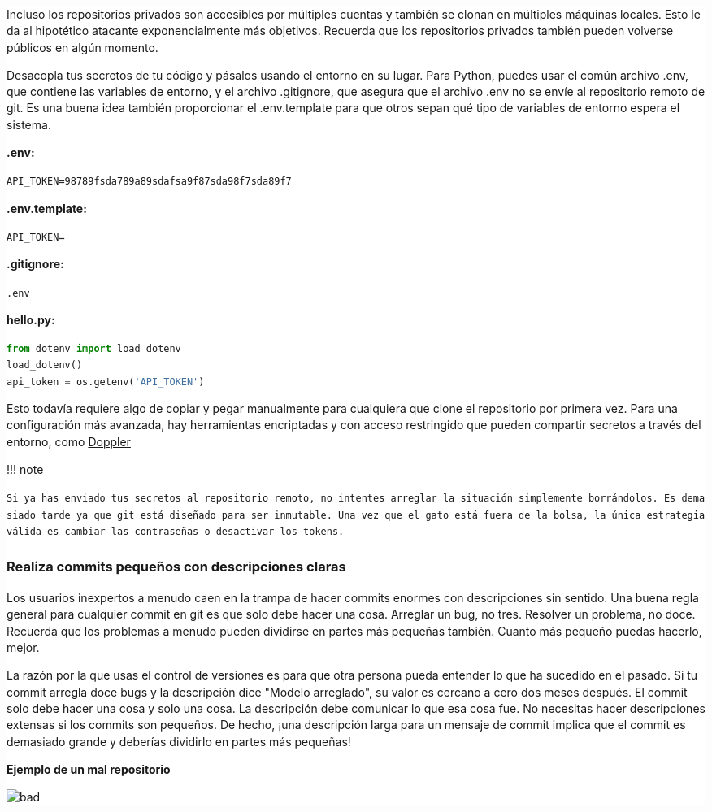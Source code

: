 Incluso los repositorios privados son accesibles por múltiples cuentas y también se clonan en múltiples máquinas locales. Esto le da al hipotético atacante exponencialmente más objetivos. Recuerda que los repositorios privados también pueden volverse públicos en algún momento.

Desacopla tus secretos de tu código y pásalos usando el entorno en su lugar. Para Python, puedes usar el común archivo .env, que contiene las variables de entorno, y el archivo .gitignore, que asegura que el archivo .env no se envíe al repositorio remoto de git. Es una buena idea también proporcionar el .env.template para que otros sepan qué tipo de variables de entorno espera el sistema.

**.env:**

`API_TOKEN=98789fsda789a89sdafsa9f87sda98f7sda89f7`

**.env.template:**

`API_TOKEN=`

**.gitignore:**

```
.env
```

**hello.py:**

```python
from dotenv import load_dotenv
load_dotenv()
api_token = os.getenv('API_TOKEN')
```

Esto todavía requiere algo de copiar y pegar manualmente para cualquiera que clone el repositorio por primera vez. Para una configuración más avanzada, hay herramientas encriptadas y con acceso restringido que pueden compartir secretos a través del entorno, como [Doppler](https://www.doppler.com/)

!!! note

    Si ya has enviado tus secretos al repositorio remoto, no intentes arreglar la situación simplemente borrándolos. Es demasiado tarde ya que git está diseñado para ser inmutable. Una vez que el gato está fuera de la bolsa, la única estrategia válida es cambiar las contraseñas o desactivar los tokens.

### Realiza commits pequeños con descripciones claras

Los usuarios inexpertos a menudo caen en la trampa de hacer commits enormes con descripciones sin sentido. Una buena regla general para cualquier commit en git es que solo debe hacer una cosa. Arreglar un bug, no tres. Resolver un problema, no doce. Recuerda que los problemas a menudo pueden dividirse en partes más pequeñas también. Cuanto más pequeño puedas hacerlo, mejor.

La razón por la que usas el control de versiones es para que otra persona pueda entender lo que ha sucedido en el pasado. Si tu commit arregla doce bugs y la descripción dice "Modelo arreglado", su valor es cercano a cero dos meses después. El commit solo debe hacer una cosa y solo una cosa. La descripción debe comunicar lo que esa cosa fue. No necesitas hacer descripciones extensas si los commits son pequeños. De hecho, ¡una descripción larga para un mensaje de commit implica que el commit es demasiado grande y deberías dividirlo en partes más pequeñas!

**Ejemplo de un mal repositorio**

<img src="https://valohai.com/blog/git-for-data-science/bad-repo.png" alt="bad" width="600"/>
